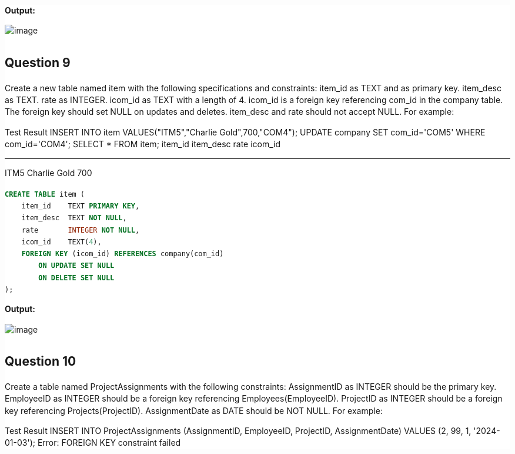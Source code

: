 **Output:**

<img width="1157" height="360" alt="image" src="https://github.com/user-attachments/assets/a198c6fb-db69-479e-a672-98339f70d1d2" />


**Question 9**
---
Create a new table named item with the following specifications and constraints:
item_id as TEXT and as primary key.
item_desc as TEXT.
rate as INTEGER.
icom_id as TEXT with a length of 4.
icom_id is a foreign key referencing com_id in the company table.
The foreign key should set NULL on updates and deletes.
item_desc and rate should not accept NULL.
For example:

Test	Result
INSERT INTO item VALUES("ITM5","Charlie Gold",700,"COM4");
UPDATE company SET com_id='COM5' WHERE com_id='COM4';
SELECT * FROM item;
item_id     item_desc     rate        icom_id
----------  ------------  ----------  ----------
ITM5        Charlie Gold  700

```sql
CREATE TABLE item (
    item_id    TEXT PRIMARY KEY,
    item_desc  TEXT NOT NULL,
    rate       INTEGER NOT NULL,
    icom_id    TEXT(4),
    FOREIGN KEY (icom_id) REFERENCES company(com_id)
        ON UPDATE SET NULL
        ON DELETE SET NULL
);
```

**Output:**

<img width="1207" height="448" alt="image" src="https://github.com/user-attachments/assets/89dd510c-0a82-42f7-bda9-bd2396ee59a3" />


**Question 10**
---
Create a table named ProjectAssignments with the following constraints:
AssignmentID as INTEGER should be the primary key.
EmployeeID as INTEGER should be a foreign key referencing Employees(EmployeeID).
ProjectID as INTEGER should be a foreign key referencing Projects(ProjectID).
AssignmentDate as DATE should be NOT NULL.
For example:

Test	Result
INSERT INTO ProjectAssignments (AssignmentID, EmployeeID, ProjectID, AssignmentDate) VALUES (2, 99, 1, '2024-01-03');
Error: FOREIGN KEY constraint failed
